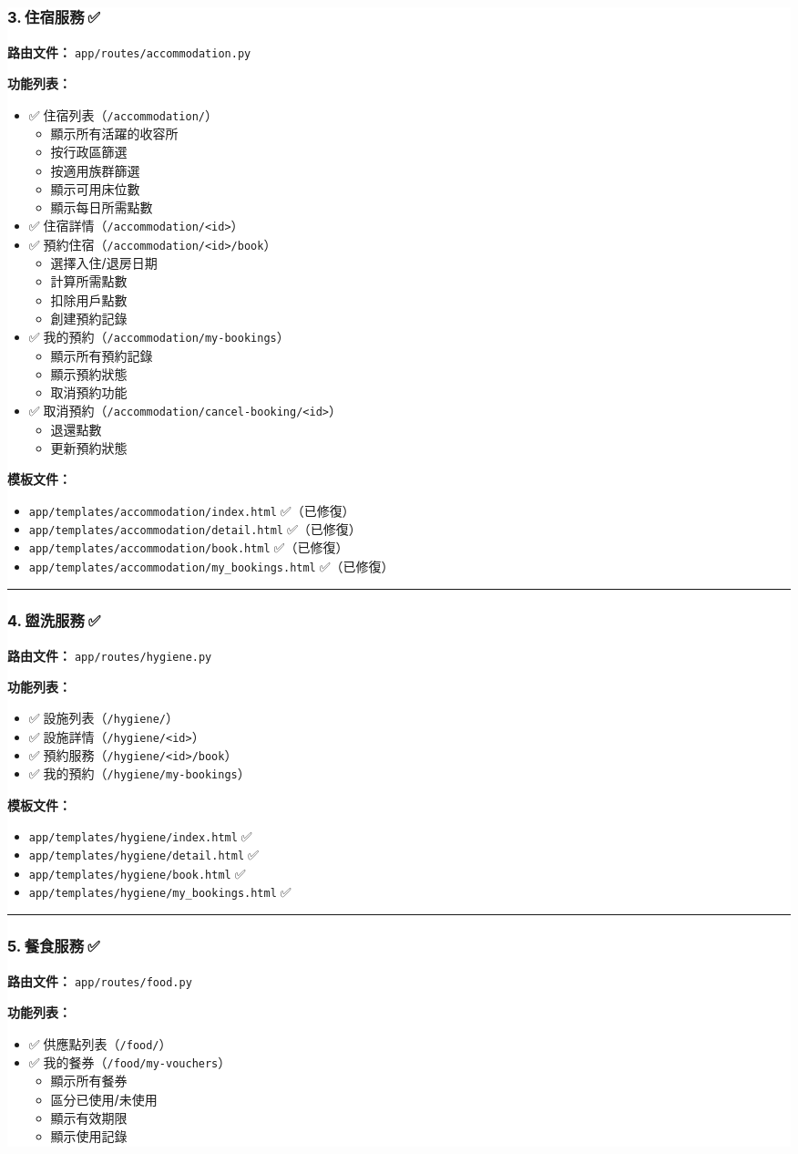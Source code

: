### 3. 住宿服務 ✅
**路由文件：** `app/routes/accommodation.py`

**功能列表：**
- ✅ 住宿列表（`/accommodation/`）
  - 顯示所有活躍的收容所
  - 按行政區篩選
  - 按適用族群篩選
  - 顯示可用床位數
  - 顯示每日所需點數
- ✅ 住宿詳情（`/accommodation/<id>`）
- ✅ 預約住宿（`/accommodation/<id>/book`）
  - 選擇入住/退房日期
  - 計算所需點數
  - 扣除用戶點數
  - 創建預約記錄
- ✅ 我的預約（`/accommodation/my-bookings`）
  - 顯示所有預約記錄
  - 顯示預約狀態
  - 取消預約功能
- ✅ 取消預約（`/accommodation/cancel-booking/<id>`）
  - 退還點數
  - 更新預約狀態

**模板文件：**
- `app/templates/accommodation/index.html` ✅（已修復）
- `app/templates/accommodation/detail.html` ✅（已修復）
- `app/templates/accommodation/book.html` ✅（已修復）
- `app/templates/accommodation/my_bookings.html` ✅（已修復）

---

### 4. 盥洗服務 ✅
**路由文件：** `app/routes/hygiene.py`

**功能列表：**
- ✅ 設施列表（`/hygiene/`）
- ✅ 設施詳情（`/hygiene/<id>`）
- ✅ 預約服務（`/hygiene/<id>/book`）
- ✅ 我的預約（`/hygiene/my-bookings`）

**模板文件：**
- `app/templates/hygiene/index.html` ✅
- `app/templates/hygiene/detail.html` ✅
- `app/templates/hygiene/book.html` ✅
- `app/templates/hygiene/my_bookings.html` ✅

---

### 5. 餐食服務 ✅
**路由文件：** `app/routes/food.py`

**功能列表：**
- ✅ 供應點列表（`/food/`）
- ✅ 我的餐券（`/food/my-vouchers`）
  - 顯示所有餐券
  - 區分已使用/未使用
  - 顯示有效期限
  - 顯示使用記錄
